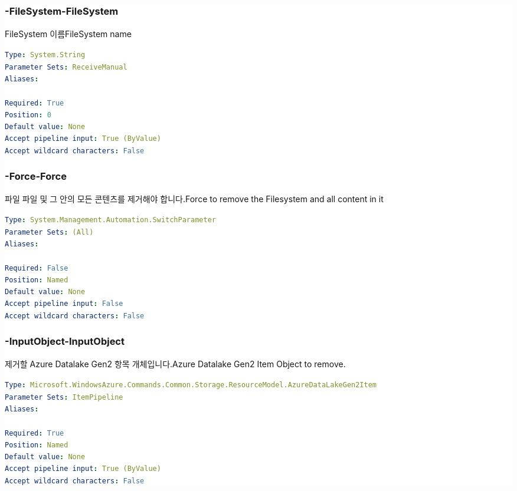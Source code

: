### <span data-ttu-id="55a7d-125">-FileSystem</span><span class="sxs-lookup"><span data-stu-id="55a7d-125">-FileSystem</span></span>
<span data-ttu-id="55a7d-126">FileSystem 이름</span><span class="sxs-lookup"><span data-stu-id="55a7d-126">FileSystem name</span></span>

```yaml
Type: System.String
Parameter Sets: ReceiveManual
Aliases:

Required: True
Position: 0
Default value: None
Accept pipeline input: True (ByValue)
Accept wildcard characters: False
```

### <span data-ttu-id="55a7d-127">-Force</span><span class="sxs-lookup"><span data-stu-id="55a7d-127">-Force</span></span>
<span data-ttu-id="55a7d-128">파일 파일 및 그 안의 모든 콘텐츠를 제거해야 합니다.</span><span class="sxs-lookup"><span data-stu-id="55a7d-128">Force to remove the Filesystem and all content in it</span></span>

```yaml
Type: System.Management.Automation.SwitchParameter
Parameter Sets: (All)
Aliases:

Required: False
Position: Named
Default value: None
Accept pipeline input: False
Accept wildcard characters: False
```

### <span data-ttu-id="55a7d-129">-InputObject</span><span class="sxs-lookup"><span data-stu-id="55a7d-129">-InputObject</span></span>
<span data-ttu-id="55a7d-130">제거할 Azure Datalake Gen2 항목 개체입니다.</span><span class="sxs-lookup"><span data-stu-id="55a7d-130">Azure Datalake Gen2 Item Object to remove.</span></span>

```yaml
Type: Microsoft.WindowsAzure.Commands.Common.Storage.ResourceModel.AzureDataLakeGen2Item
Parameter Sets: ItemPipeline
Aliases:

Required: True
Position: Named
Default value: None
Accept pipeline input: True (ByValue)
Accept wildcard characters: False
```
